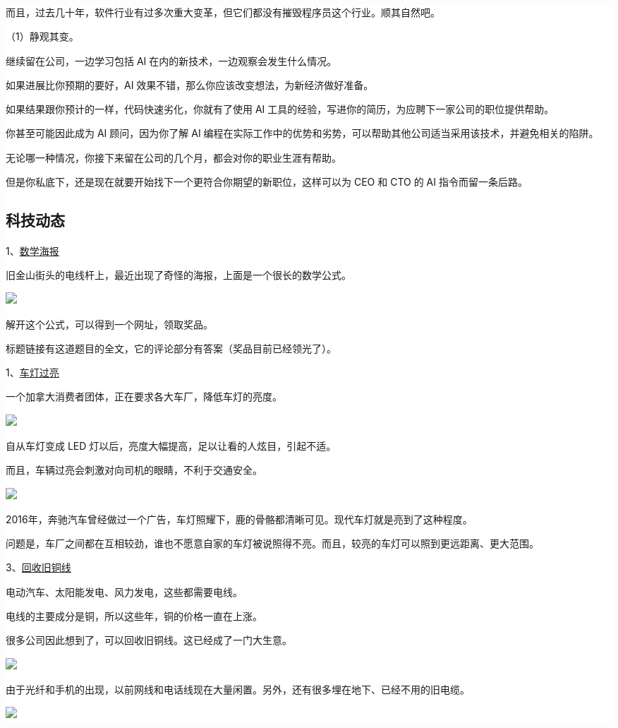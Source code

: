 而且，过去几十年，软件行业有过多次重大变革，但它们都没有摧毁程序员这个行业。顺其自然吧。

（1）静观其变。

继续留在公司，一边学习包括 AI 在内的新技术，一边观察会发生什么情况。

如果进展比你预期的要好，AI 效果不错，那么你应该改变想法，为新经济做好准备。

如果结果跟你预计的一样，代码快速劣化，你就有了使用 AI 工具的经验，写进你的简历，为应聘下一家公司的职位提供帮助。

你甚至可能因此成为 AI 顾问，因为你了解 AI 编程在实际工作中的优势和劣势，可以帮助其他公司适当采用该技术，并避免相关的陷阱。

无论哪一种情况，你接下来留在公司的几个月，都会对你的职业生涯有帮助。

但是你私底下，还是现在就要开始找下一个更符合你期望的新职位，这样可以为 CEO 和 CTO 的 AI 指令而留一条后路。

## 科技动态

1、[数学海报](https://aggressivelyparaphrasing.me/2025/03/31/can-you-solve-this-ai-math-puzzle-and-get-a-prize-i-couldnt/)

旧金山街头的电线杆上，最近出现了奇怪的海报，上面是一个很长的数学公式。

![](https://cdn.beekka.com/blogimg/asset/202504/bg2025040409.webp)

解开这个公式，可以得到一个网址，领取奖品。

标题链接有这道题目的全文，它的评论部分有答案（奖品目前已经领光了）。

1、[车灯过亮](https://theringer.com/2024/12/03/tech/headlight-brightness-cars-accidents)

一个加拿大消费者团体，正在要求各大车厂，降低车灯的亮度。

![](https://cdn.beekka.com/blogimg/asset/202501/bg2025011919.webp)

自从车灯变成 LED 灯以后，亮度大幅提高，足以让看的人炫目，引起不适。

而且，车辆过亮会刺激对向司机的眼睛，不利于交通安全。

![](https://cdn.beekka.com/blogimg/asset/202501/bg2025011920.webp)

2016年，奔驰汽车曾经做过一个广告，车灯照耀下，鹿的骨骼都清晰可见。现代车灯就是亮到了这种程度。

问题是，车厂之间都在互相较劲，谁也不愿意自家的车灯被说照得不亮。而且，较亮的车灯可以照到更远距离、更大范围。

3、[回收旧铜线](https://www.bloomberg.com/news/articles/2024-05-29/telcos-hunt-down-billions-worth-of-buried-copper-as-prices-soar)

电动汽车、太阳能发电、风力发电，这些都需要电线。

电线的主要成分是铜，所以这些年，铜的价格一直在上涨。

很多公司因此想到了，可以回收旧铜线。这已经成了一门大生意。

![](https://cdn.beekka.com/blogimg/asset/202405/bg2024053107.webp)

由于光纤和手机的出现，以前网线和电话线现在大量闲置。另外，还有很多埋在地下、已经不用的旧电缆。

![](https://cdn.beekka.com/blogimg/asset/202405/bg2024053106.webp)
